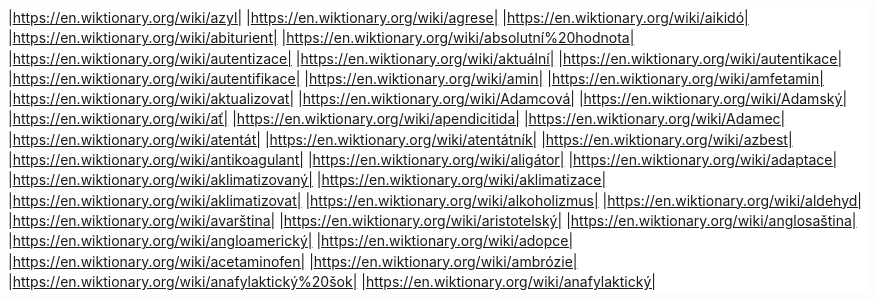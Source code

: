 |https://en.wiktionary.org/wiki/azyl|
|https://en.wiktionary.org/wiki/agrese|
|https://en.wiktionary.org/wiki/aikidó|
|https://en.wiktionary.org/wiki/abiturient|
|https://en.wiktionary.org/wiki/absolutní%20hodnota|
|https://en.wiktionary.org/wiki/autentizace|
|https://en.wiktionary.org/wiki/aktuální|
|https://en.wiktionary.org/wiki/autentikace|
|https://en.wiktionary.org/wiki/autentifikace|
|https://en.wiktionary.org/wiki/amin|
|https://en.wiktionary.org/wiki/amfetamin|
|https://en.wiktionary.org/wiki/aktualizovat|
|https://en.wiktionary.org/wiki/Adamcová|
|https://en.wiktionary.org/wiki/Adamský|
|https://en.wiktionary.org/wiki/ať|
|https://en.wiktionary.org/wiki/apendicitida|
|https://en.wiktionary.org/wiki/Adamec|
|https://en.wiktionary.org/wiki/atentát|
|https://en.wiktionary.org/wiki/atentátník|
|https://en.wiktionary.org/wiki/azbest|
|https://en.wiktionary.org/wiki/antikoagulant|
|https://en.wiktionary.org/wiki/aligátor|
|https://en.wiktionary.org/wiki/adaptace|
|https://en.wiktionary.org/wiki/aklimatizovaný|
|https://en.wiktionary.org/wiki/aklimatizace|
|https://en.wiktionary.org/wiki/aklimatizovat|
|https://en.wiktionary.org/wiki/alkoholizmus|
|https://en.wiktionary.org/wiki/aldehyd|
|https://en.wiktionary.org/wiki/avarština|
|https://en.wiktionary.org/wiki/aristotelský|
|https://en.wiktionary.org/wiki/anglosaština|
|https://en.wiktionary.org/wiki/angloamerický|
|https://en.wiktionary.org/wiki/adopce|
|https://en.wiktionary.org/wiki/acetaminofen|
|https://en.wiktionary.org/wiki/ambrózie|
|https://en.wiktionary.org/wiki/anafylaktický%20šok|
|https://en.wiktionary.org/wiki/anafylaktický|
